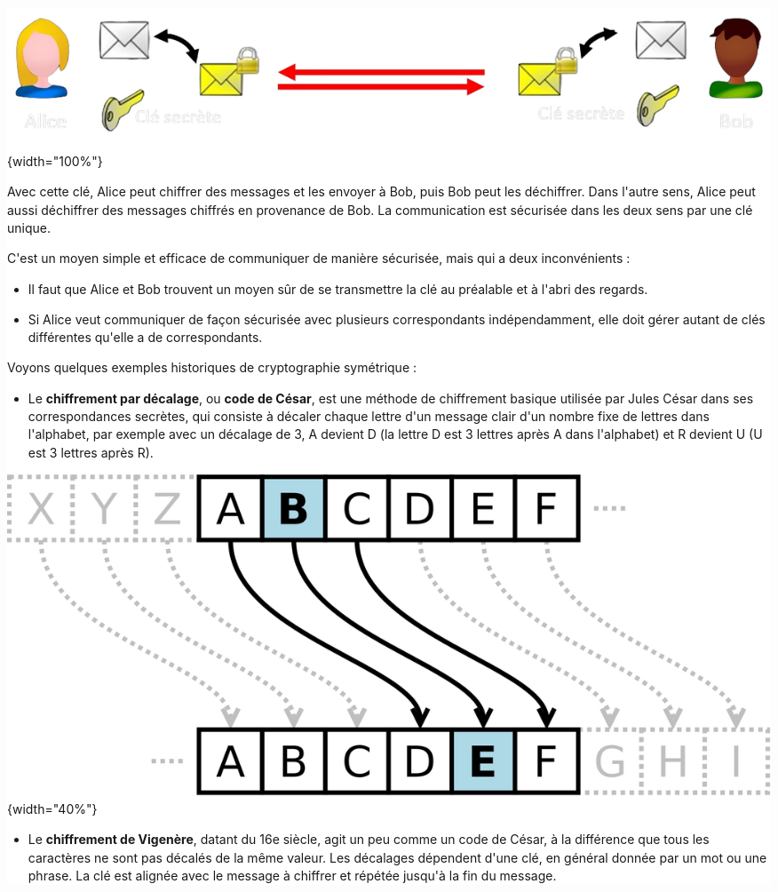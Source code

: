![Communications entre Alice et Bob sécurisées par une clé symétrique](assets/3-cles-symetriques-dark-mode.png#only-dark){width="100%"}

Avec cette clé, Alice peut chiffrer des messages et les envoyer à Bob, puis Bob peut les déchiffrer. Dans l'autre sens, Alice peut aussi déchiffrer des messages chiffrés en provenance de Bob. La communication est sécurisée dans les deux sens par une clé unique.

C'est un moyen simple et efficace de communiquer de manière sécurisée, mais qui a deux inconvénients :

  - Il faut que Alice et Bob trouvent un moyen sûr de se transmettre la clé au préalable et à l'abri des regards.

  - Si Alice veut communiquer de façon sécurisée avec plusieurs correspondants indépendamment, elle doit gérer autant de clés différentes qu'elle a de correspondants.

Voyons quelques exemples historiques de cryptographie symétrique : 


-	Le **chiffrement par décalage**, ou **code de César**, est une méthode de chiffrement basique utilisée par Jules César dans ses correspondances secrètes, qui consiste à décaler chaque lettre d'un message clair d'un nombre fixe de lettres dans l'alphabet, par exemple avec un décalage de 3, A devient D (la lettre D est 3 lettres après A dans l'alphabet) et R devient U (U est 3 lettres après R).

![Code César avec un décalage de 3 lettres](assets/3-code-cesar.png){width="40%"}


-   Le **chiffrement de Vigenère**, datant du 16e siècle, agit un peu comme un code de César, à la différence que tous les caractères ne sont pas décalés de la même valeur. Les décalages dépendent d'une clé, en général donnée par un mot ou une phrase. La clé est alignée avec le message à chiffrer et répétée jusqu'à la fin du message. 
